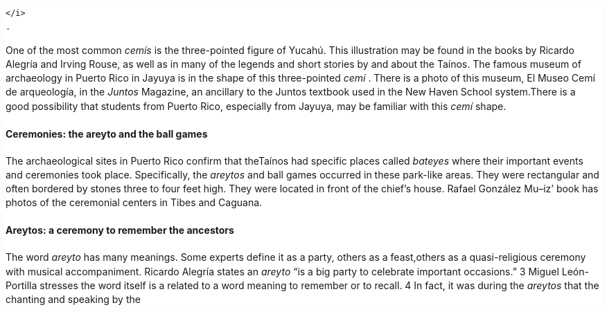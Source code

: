     </i>
    .
   </dt>
  </dl>
 </blockquote>
 <span class="indent">
 </span>
 One of the most common
 <i>
  cemís
 </i>
 is the three-pointed figure of Yucahú. This illustration may be found in the books by Ricardo Alegría and Irving Rouse, as well as in many of the legends and short stories by and about the Taínos. The famous museum of archaeology in Puerto Rico in Jayuya  is in the shape of this three-pointed
 <i>
  cemí
 </i>
 . There is a photo of this museum, El Museo Cemí de arqueología, in the
 <i>
  Juntos
 </i>
 Magazine, an ancillary to the Juntos textbook used in the New Haven School system.There is a good possibility that students from Puerto Rico, especially from Jayuya, may be familiar with this
 <i>
  cemí
 </i>
 shape.
 <p>
 </p>
 <h4>
  Ceremonies: the areyto and the ball games
 </h4>
 The archaeological sites in Puerto Rico confirm that theTaínos had specific places called
 <i>
  bateyes
 </i>
 where their important events and ceremonies took place. Specifically, the
 <i>
  areytos
 </i>
 and ball games occurred in these park-like areas. They were rectangular and often bordered by stones three to four feet high. They were located in front of the chief’s house. Rafael González Mu–iz’ book has photos of the ceremonial centers in Tibes and Caguana.
 <p>
 </p>
 <h4>
  Areytos: a ceremony to remember the ancestors
 </h4>
 The word
 <i>
  areyto
 </i>
 has many meanings. Some experts define it as a party, others as a feast,others as a quasi-religious ceremony with musical accompaniment. Ricardo Alegría states an
 <i>
  areyto
 </i>
 “is a big party to celebrate important occasions.” 3  Miguel León-Portilla stresses the word itself is a related to a word meaning to remember or to recall. 4 In fact, it was during the
 <i>
  areytos
 </i>
 that the chanting and speaking by the
 <i>